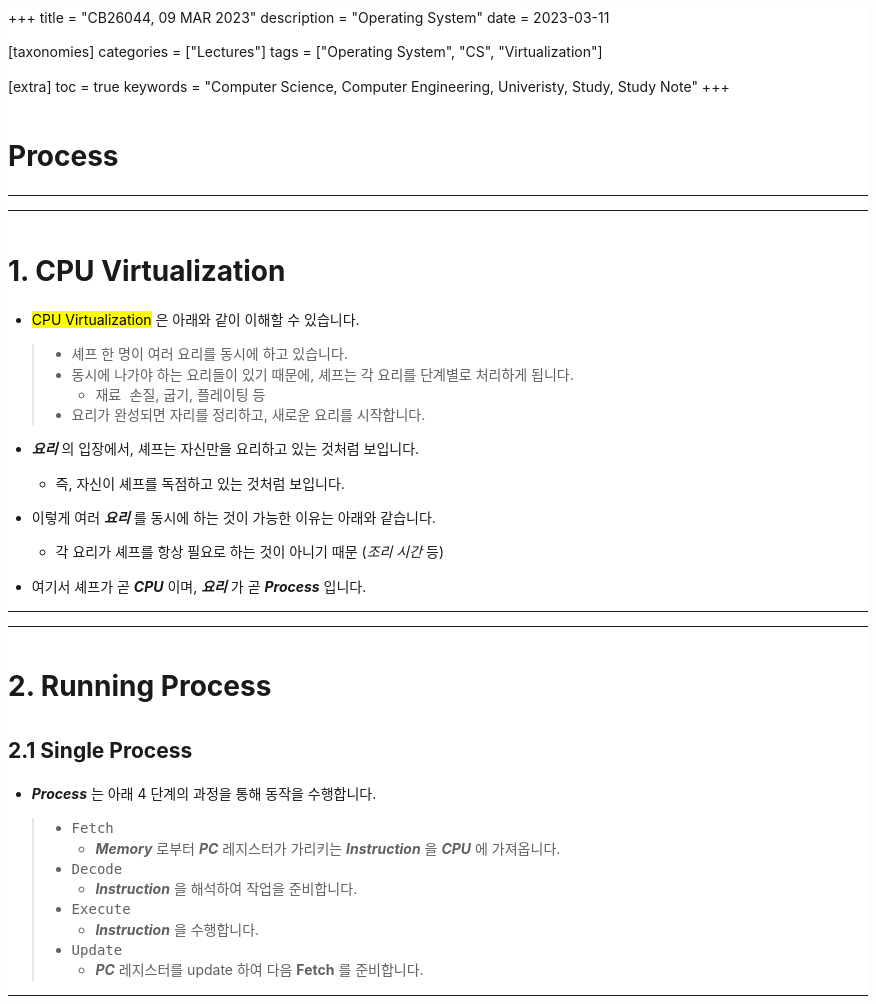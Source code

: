 +++
title = "CB26044, 09 MAR 2023"
description = "Operating System"
date = 2023-03-11

[taxonomies]
categories = ["Lectures"]
tags = ["Operating System", "CS", "Virtualization"]

[extra]
toc = true
keywords = "Computer Science, Computer Engineering, Univeristy, Study, Study Note"
+++

# Process

---
---

# 1. CPU Virtualization
- <mark>CPU Virtualization</mark> 은 아래와 같이 이해할 수 있습니다.
>  - 셰프 한 명이 여러 요리를 동시에 하고 있습니다.
>  - 동시에 나가야 하는 요리들이 있기 때문에, 셰프는 각 요리를 단계별로 처리하게 됩니다.
>    - <kbd>재료 손질</kbd>, <kbd>굽기</kbd>, <kbd>플레이팅</kbd> 등
>  - 요리가 완성되면 자리를 정리하고, 새로운 요리를 시작합니다.

- ***요리*** 의 입장에서, 셰프는 자신만을 요리하고 있는 것처럼 보입니다.
  - 즉, 자신이 셰프를 독점하고 있는 것처럼 보입니다.

- 이렇게 여러 ***요리*** 를 동시에 하는 것이 가능한 이유는 아래와 같습니다.
  - 각 요리가 셰프를 항상 필요로 하는 것이 아니기 때문 (*조리 시간* 등)

- 여기서 셰프가 곧 ***CPU*** 이며, ***요리*** 가 곧 ***Process*** 입니다.

---
---

# 2. Running Process

## 2.1 Single Process

- ***Process*** 는 아래 4 단계의 과정을 통해 동작을 수행합니다.
>   - <kbd>Fetch</kbd>
>     - ***Memory*** 로부터 ***PC*** 레지스터가 가리키는 ***Instruction*** 을 ***CPU*** 에 가져옵니다.
>   - <kbd>Decode</kbd>
>     - ***Instruction*** 을 해석하여 작업을 준비합니다.
>   - <kbd>Execute</kbd>
>     - ***Instruction*** 을 수행합니다.
>   - <kbd>Update</kbd>
>     - ***PC*** 레지스터를 update 하여 다음 **Fetch** 를 준비합니다.

---